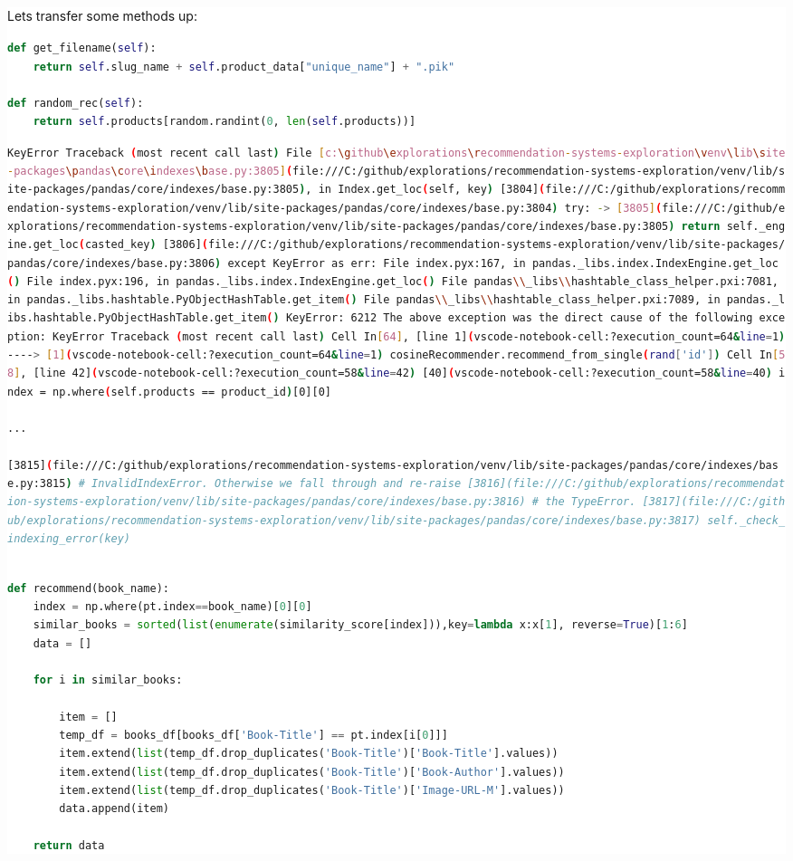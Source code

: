 

Lets transfer some methods up:

```python
def get_filename(self):
	return self.slug_name + self.product_data["unique_name"] + ".pik"

def random_rec(self):
	return self.products[random.randint(0, len(self.products))]


```


```bash
KeyError Traceback (most recent call last) File [c:\github\explorations\recommendation-systems-exploration\venv\lib\site-packages\pandas\core\indexes\base.py:3805](file:///C:/github/explorations/recommendation-systems-exploration/venv/lib/site-packages/pandas/core/indexes/base.py:3805), in Index.get_loc(self, key) [3804](file:///C:/github/explorations/recommendation-systems-exploration/venv/lib/site-packages/pandas/core/indexes/base.py:3804) try: -> [3805](file:///C:/github/explorations/recommendation-systems-exploration/venv/lib/site-packages/pandas/core/indexes/base.py:3805) return self._engine.get_loc(casted_key) [3806](file:///C:/github/explorations/recommendation-systems-exploration/venv/lib/site-packages/pandas/core/indexes/base.py:3806) except KeyError as err: File index.pyx:167, in pandas._libs.index.IndexEngine.get_loc() File index.pyx:196, in pandas._libs.index.IndexEngine.get_loc() File pandas\\_libs\\hashtable_class_helper.pxi:7081, in pandas._libs.hashtable.PyObjectHashTable.get_item() File pandas\\_libs\\hashtable_class_helper.pxi:7089, in pandas._libs.hashtable.PyObjectHashTable.get_item() KeyError: 6212 The above exception was the direct cause of the following exception: KeyError Traceback (most recent call last) Cell In[64], [line 1](vscode-notebook-cell:?execution_count=64&line=1) ----> [1](vscode-notebook-cell:?execution_count=64&line=1) cosineRecommender.recommend_from_single(rand['id']) Cell In[58], [line 42](vscode-notebook-cell:?execution_count=58&line=42) [40](vscode-notebook-cell:?execution_count=58&line=40) index = np.where(self.products == product_id)[0][0]

...

[3815](file:///C:/github/explorations/recommendation-systems-exploration/venv/lib/site-packages/pandas/core/indexes/base.py:3815) # InvalidIndexError. Otherwise we fall through and re-raise [3816](file:///C:/github/explorations/recommendation-systems-exploration/venv/lib/site-packages/pandas/core/indexes/base.py:3816) # the TypeError. [3817](file:///C:/github/explorations/recommendation-systems-exploration/venv/lib/site-packages/pandas/core/indexes/base.py:3817) self._check_indexing_error(key)


```



```python

def recommend(book_name):
    index = np.where(pt.index==book_name)[0][0]
    similar_books = sorted(list(enumerate(similarity_score[index])),key=lambda x:x[1], reverse=True)[1:6]
    data = []

    for i in similar_books:

        item = []
        temp_df = books_df[books_df['Book-Title'] == pt.index[i[0]]]
        item.extend(list(temp_df.drop_duplicates('Book-Title')['Book-Title'].values))
        item.extend(list(temp_df.drop_duplicates('Book-Title')['Book-Author'].values))
        item.extend(list(temp_df.drop_duplicates('Book-Title')['Image-URL-M'].values))
        data.append(item)

    return data
```
